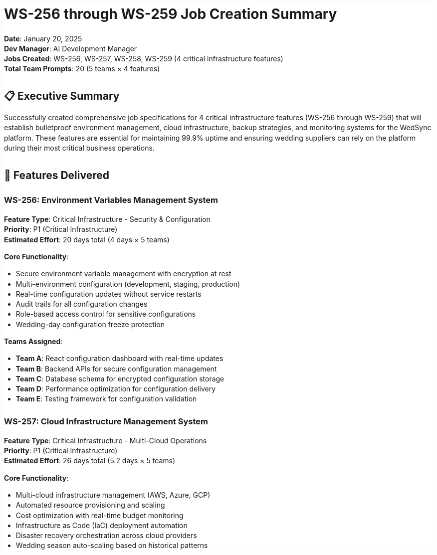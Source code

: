 # WS-256 through WS-259 Job Creation Summary

**Date**: January 20, 2025  
**Dev Manager**: AI Development Manager  
**Jobs Created**: WS-256, WS-257, WS-258, WS-259 (4 critical infrastructure features)  
**Total Team Prompts**: 20 (5 teams × 4 features)

## 📋 Executive Summary

Successfully created comprehensive job specifications for 4 critical infrastructure features (WS-256 through WS-259) that will establish bulletproof environment management, cloud infrastructure, backup strategies, and monitoring systems for the WedSync platform. These features are essential for maintaining 99.9% uptime and ensuring wedding suppliers can rely on the platform during their most critical business operations.

## 🎯 Features Delivered

### WS-256: Environment Variables Management System
**Feature Type**: Critical Infrastructure - Security & Configuration  
**Priority**: P1 (Critical Infrastructure)  
**Estimated Effort**: 20 days total (4 days × 5 teams)

**Core Functionality**:
- Secure environment variable management with encryption at rest
- Multi-environment configuration (development, staging, production)  
- Real-time configuration updates without service restarts
- Audit trails for all configuration changes
- Role-based access control for sensitive configurations
- Wedding-day configuration freeze protection

**Teams Assigned**:
- **Team A**: React configuration dashboard with real-time updates
- **Team B**: Backend APIs for secure configuration management
- **Team C**: Database schema for encrypted configuration storage
- **Team D**: Performance optimization for configuration delivery
- **Team E**: Testing framework for configuration validation

### WS-257: Cloud Infrastructure Management System
**Feature Type**: Critical Infrastructure - Multi-Cloud Operations  
**Priority**: P1 (Critical Infrastructure)  
**Estimated Effort**: 26 days total (5.2 days × 5 teams)

**Core Functionality**:
- Multi-cloud infrastructure management (AWS, Azure, GCP)
- Automated resource provisioning and scaling
- Cost optimization with real-time budget monitoring
- Infrastructure as Code (IaC) deployment automation
- Disaster recovery orchestration across cloud providers
- Wedding season auto-scaling based on historical patterns
